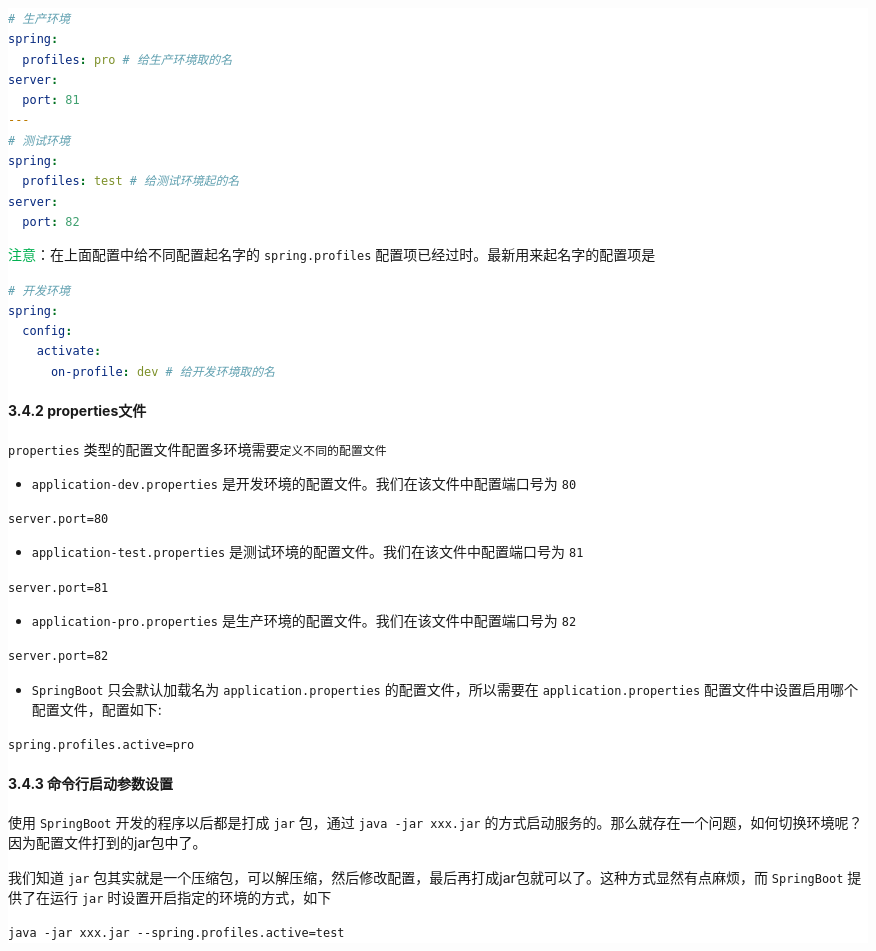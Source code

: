 ```yml
# 生产环境  
spring:  
  profiles: pro # 给生产环境取的名  
server:  
  port: 81  
---  
# 测试环境  
spring:  
  profiles: test # 给测试环境起的名  
server:  
  port: 82
```

<font color="#00b050">注意</font>：在上面配置中给不同配置起名字的 `spring.profiles` 配置项已经过时。最新用来起名字的配置项是
```yml
# 开发环境  
spring:  
  config:  
    activate:  
      on-profile: dev # 给开发环境取的名
```


#### 3.4.2 properties文件

`properties` 类型的配置文件配置多环境需要`定义不同的配置文件`

- `application-dev.properties` 是开发环境的配置文件。我们在该文件中配置端口号为 `80`
```properties
server.port=80
```

- `application-test.properties` 是测试环境的配置文件。我们在该文件中配置端口号为 `81`
```properties
server.port=81
```

- `application-pro.properties` 是生产环境的配置文件。我们在该文件中配置端口号为 `82`
```properties
server.port=82
```

- `SpringBoot` 只会默认加载名为 `application.properties` 的配置文件，所以需要在 `application.properties` 配置文件中设置启用哪个配置文件，配置如下:
```properties
spring.profiles.active=pro
```
#### 3.4.3 命令行启动参数设置

使用 `SpringBoot` 开发的程序以后都是打成 `jar` 包，通过 `java -jar xxx.jar` 的方式启动服务的。那么就存在一个问题，如何切换环境呢？因为配置文件打到的jar包中了。

我们知道 `jar` 包其实就是一个压缩包，可以解压缩，然后修改配置，最后再打成jar包就可以了。这种方式显然有点麻烦，而 `SpringBoot` 提供了在运行 `jar` 时设置开启指定的环境的方式，如下
```shell
java -jar xxx.jar --spring.profiles.active=test
```
